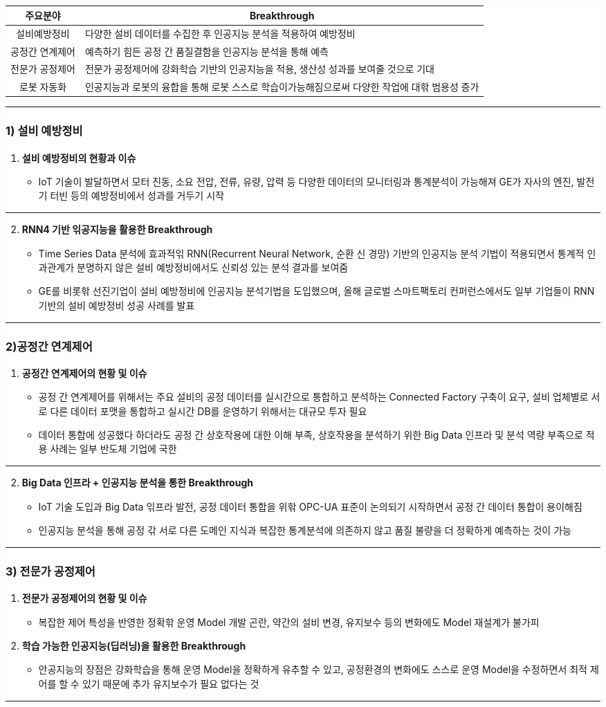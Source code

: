 |주요분야|Breakthrough|
|:---:|---|
|설비예방정비|다양한 설비 데이터를 수집한 후 인공지능 분석을 적용하여 예방정비|
|공정간 연계제어|예측하기 힘든 공정 간 품질결함을 인공지능 분석을 통해 예측|
|전문가 공정제어|전문가 공정제어에 강화학습 기반의 인공지능을 적용, 생산성 성과를 보여줄 것으로 기대 |
|로봇 자동화|인공지능과 로봇의 융합을 통해 로봇 스스로 학습이가능해짐으로써 다양한 작업에 대핚 범용성 증가|

---

### 1) 설비 예방정비

1. **설비 예방정비의 현황과 이슈**

    - IoT 기술이 발달하면서 모터 진동, 소요 전압, 전류, 유량, 압력 등 다양한 데이터의 모니터링과 통계분석이 가능해져 GE가 자사의 엔진, 발전기 터빈 등의 예방정비에서 성과를 거두기 시작

---

2. **RNN4 기반 읶공지능을 활용한 Breakthrough**
    - Time Series Data 분석에 효과적읶 RNN(Recurrent Neural Network, 순환 신 경망) 기반의 인공지능 분석 기법이 적용되면서 통계적 인과관계가 분명하지 않은 설비 예방정비에서도 신뢰성 있는 분석 결과를 보여줌

    - GE를 비롯핚 선진기업이 설비 예방정비에 인공지능 분석기법을 도입했으며, 올해 글로벌 스마트팩토리 컨퍼런스에서도 일부 기업들이 RNN 기반의 설비 예방정비 성공 사례를 발표
---

### 2)공정간 연계제어

1. **공정간 연계제어의 현황 및 이슈**
    - 공정 간 연계제어를 위해서는 주요 설비의 공정 데이터를 실시간으로 통합하고 분석하는 Connected Factory 구축이 요구, 설비 업체별로 서로 다른 데이터 포맷을 통합하고 실시간 DB를 운영하기 위해서는 대규모 투자 필요

    - 데이터 통합에 성공했다 하더라도 공정 간 상호작용에 대한 이해 부족, 상호작용을 분석하기 위한 Big Data 인프라 및 분석 역량 부족으로 적용 사례는 일부 반도체 기업에 국한
---
2. **Big Data 인프라 + 인공지능 분석을 통한 Breakthrough**
    
    - IoT 기술 도입과 Big Data 읶프라 발전, 공정 데이터 통합을 위핚 OPC-UA 표준이 논의되기 시작하면서 공정 간 데이터 통합이 용이해짐

    - 인공지능 분석을 통해 공정 갂 서로 다른 도메인 지식과 복잡한 통계분석에 의존하지 않고 품질 불량을 더 정확하게 예측하는 것이 가능

---

### 3) 전문가 공정제어

1. **전문가 공정제어의 현황 및 이슈**
    - 복잡한 제어 특성을 반영한 정확핚 운영 Model 개발 곤란, 약간의 설비 변경, 유지보수 등의 변화에도 Model 재설계가 불가피

2. **학습 가능한 인공지능(딥러닝)을 활용한 Breakthrough**
    - 안공지능의 장점은 강화학습을 통해 운영 Model을 정확하게 유추할 수 있고, 공정환경의 변화에도 스스로 운영 Model을 수정하면서 최적 제어를 할 수 있기 때문에 추가 유지보수가 필요 없다는 것

---
